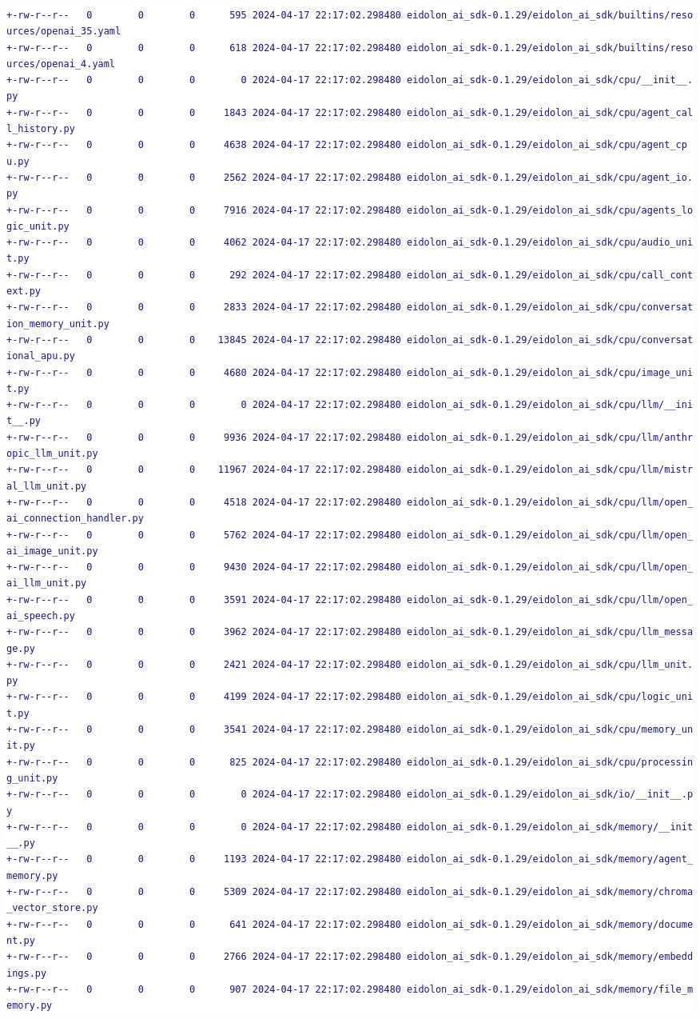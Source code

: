 ```diff
+-rw-r--r--   0        0        0      595 2024-04-17 22:17:02.298480 eidolon_ai_sdk-0.1.29/eidolon_ai_sdk/builtins/resources/openai_35.yaml
+-rw-r--r--   0        0        0      618 2024-04-17 22:17:02.298480 eidolon_ai_sdk-0.1.29/eidolon_ai_sdk/builtins/resources/openai_4.yaml
+-rw-r--r--   0        0        0        0 2024-04-17 22:17:02.298480 eidolon_ai_sdk-0.1.29/eidolon_ai_sdk/cpu/__init__.py
+-rw-r--r--   0        0        0     1843 2024-04-17 22:17:02.298480 eidolon_ai_sdk-0.1.29/eidolon_ai_sdk/cpu/agent_call_history.py
+-rw-r--r--   0        0        0     4638 2024-04-17 22:17:02.298480 eidolon_ai_sdk-0.1.29/eidolon_ai_sdk/cpu/agent_cpu.py
+-rw-r--r--   0        0        0     2562 2024-04-17 22:17:02.298480 eidolon_ai_sdk-0.1.29/eidolon_ai_sdk/cpu/agent_io.py
+-rw-r--r--   0        0        0     7916 2024-04-17 22:17:02.298480 eidolon_ai_sdk-0.1.29/eidolon_ai_sdk/cpu/agents_logic_unit.py
+-rw-r--r--   0        0        0     4062 2024-04-17 22:17:02.298480 eidolon_ai_sdk-0.1.29/eidolon_ai_sdk/cpu/audio_unit.py
+-rw-r--r--   0        0        0      292 2024-04-17 22:17:02.298480 eidolon_ai_sdk-0.1.29/eidolon_ai_sdk/cpu/call_context.py
+-rw-r--r--   0        0        0     2833 2024-04-17 22:17:02.298480 eidolon_ai_sdk-0.1.29/eidolon_ai_sdk/cpu/conversation_memory_unit.py
+-rw-r--r--   0        0        0    13845 2024-04-17 22:17:02.298480 eidolon_ai_sdk-0.1.29/eidolon_ai_sdk/cpu/conversational_apu.py
+-rw-r--r--   0        0        0     4680 2024-04-17 22:17:02.298480 eidolon_ai_sdk-0.1.29/eidolon_ai_sdk/cpu/image_unit.py
+-rw-r--r--   0        0        0        0 2024-04-17 22:17:02.298480 eidolon_ai_sdk-0.1.29/eidolon_ai_sdk/cpu/llm/__init__.py
+-rw-r--r--   0        0        0     9936 2024-04-17 22:17:02.298480 eidolon_ai_sdk-0.1.29/eidolon_ai_sdk/cpu/llm/anthropic_llm_unit.py
+-rw-r--r--   0        0        0    11967 2024-04-17 22:17:02.298480 eidolon_ai_sdk-0.1.29/eidolon_ai_sdk/cpu/llm/mistral_llm_unit.py
+-rw-r--r--   0        0        0     4518 2024-04-17 22:17:02.298480 eidolon_ai_sdk-0.1.29/eidolon_ai_sdk/cpu/llm/open_ai_connection_handler.py
+-rw-r--r--   0        0        0     5762 2024-04-17 22:17:02.298480 eidolon_ai_sdk-0.1.29/eidolon_ai_sdk/cpu/llm/open_ai_image_unit.py
+-rw-r--r--   0        0        0     9430 2024-04-17 22:17:02.298480 eidolon_ai_sdk-0.1.29/eidolon_ai_sdk/cpu/llm/open_ai_llm_unit.py
+-rw-r--r--   0        0        0     3591 2024-04-17 22:17:02.298480 eidolon_ai_sdk-0.1.29/eidolon_ai_sdk/cpu/llm/open_ai_speech.py
+-rw-r--r--   0        0        0     3962 2024-04-17 22:17:02.298480 eidolon_ai_sdk-0.1.29/eidolon_ai_sdk/cpu/llm_message.py
+-rw-r--r--   0        0        0     2421 2024-04-17 22:17:02.298480 eidolon_ai_sdk-0.1.29/eidolon_ai_sdk/cpu/llm_unit.py
+-rw-r--r--   0        0        0     4199 2024-04-17 22:17:02.298480 eidolon_ai_sdk-0.1.29/eidolon_ai_sdk/cpu/logic_unit.py
+-rw-r--r--   0        0        0     3541 2024-04-17 22:17:02.298480 eidolon_ai_sdk-0.1.29/eidolon_ai_sdk/cpu/memory_unit.py
+-rw-r--r--   0        0        0      825 2024-04-17 22:17:02.298480 eidolon_ai_sdk-0.1.29/eidolon_ai_sdk/cpu/processing_unit.py
+-rw-r--r--   0        0        0        0 2024-04-17 22:17:02.298480 eidolon_ai_sdk-0.1.29/eidolon_ai_sdk/io/__init__.py
+-rw-r--r--   0        0        0        0 2024-04-17 22:17:02.298480 eidolon_ai_sdk-0.1.29/eidolon_ai_sdk/memory/__init__.py
+-rw-r--r--   0        0        0     1193 2024-04-17 22:17:02.298480 eidolon_ai_sdk-0.1.29/eidolon_ai_sdk/memory/agent_memory.py
+-rw-r--r--   0        0        0     5309 2024-04-17 22:17:02.298480 eidolon_ai_sdk-0.1.29/eidolon_ai_sdk/memory/chroma_vector_store.py
+-rw-r--r--   0        0        0      641 2024-04-17 22:17:02.298480 eidolon_ai_sdk-0.1.29/eidolon_ai_sdk/memory/document.py
+-rw-r--r--   0        0        0     2766 2024-04-17 22:17:02.298480 eidolon_ai_sdk-0.1.29/eidolon_ai_sdk/memory/embeddings.py
+-rw-r--r--   0        0        0      907 2024-04-17 22:17:02.298480 eidolon_ai_sdk-0.1.29/eidolon_ai_sdk/memory/file_memory.py
```